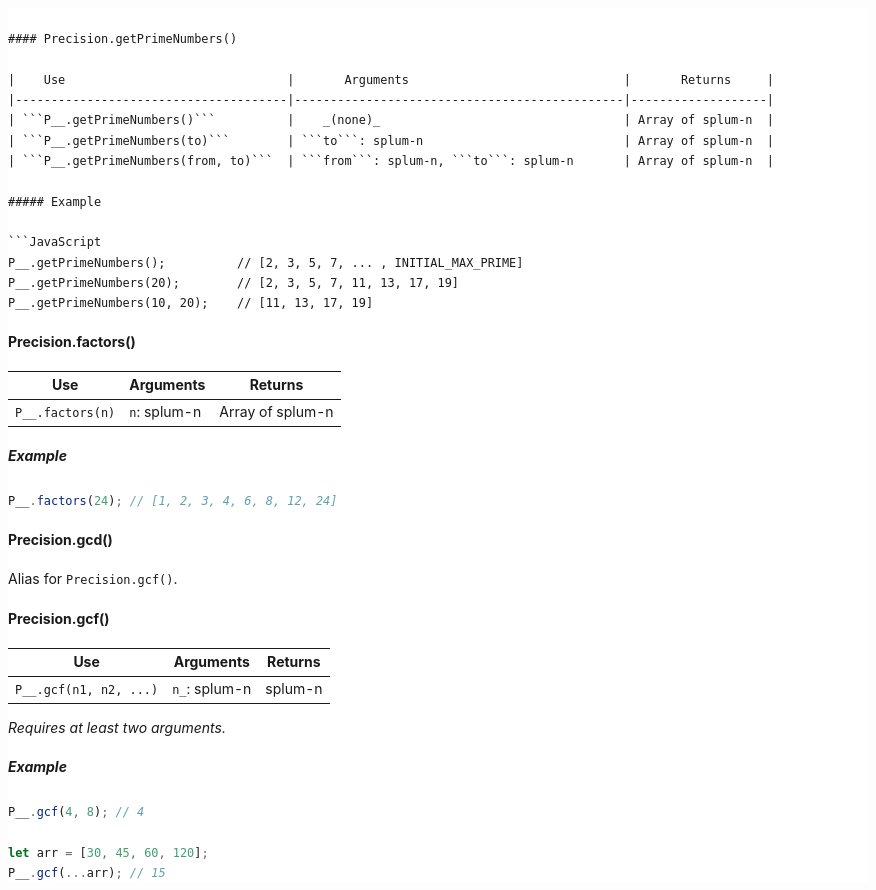 ```

#### Precision.getPrimeNumbers()

|    Use                               |       Arguments                              |       Returns     |
|--------------------------------------|----------------------------------------------|-------------------|
| ```P__.getPrimeNumbers()```          |    _(none)_                                  | Array of splum-n  |
| ```P__.getPrimeNumbers(to)```        | ```to```: splum-n                            | Array of splum-n  |
| ```P__.getPrimeNumbers(from, to)```  | ```from```: splum-n, ```to```: splum-n       | Array of splum-n  |

##### Example

```JavaScript
P__.getPrimeNumbers();          // [2, 3, 5, 7, ... , INITIAL_MAX_PRIME]
P__.getPrimeNumbers(20);        // [2, 3, 5, 7, 11, 13, 17, 19]
P__.getPrimeNumbers(10, 20);    // [11, 13, 17, 19]

```

#### Precision.factors()

|    Use                               |       Arguments         |       Returns     |
|--------------------------------------|-------------------------|-------------------|
| ```P__.factors(n)```                 | ```n```: splum-n        | Array of splum-n  |

##### Example

```JavaScript
P__.factors(24); // [1, 2, 3, 4, 6, 8, 12, 24]

```

#### Precision.gcd()
Alias for ```Precision.gcf()```.

#### Precision.gcf()

|    Use                            |       Arguments         |       Returns     |
|-----------------------------------|-------------------------|-------------------|
| ```P__.gcf(n1, n2, ...)```        | ```n_```: splum-n       |     splum-n       |
*Requires at least two arguments.*

##### Example

```JavaScript
P__.gcf(4, 8); // 4

let arr = [30, 45, 60, 120];
P__.gcf(...arr); // 15

```
